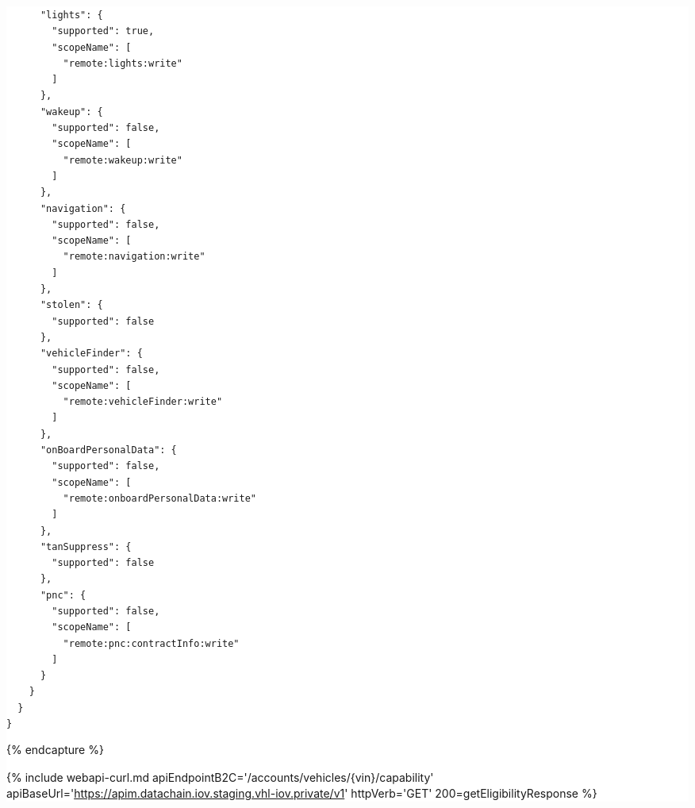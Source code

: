 ```http
      "lights": {
        "supported": true,
        "scopeName": [
          "remote:lights:write"
        ]
      },
      "wakeup": {
        "supported": false,
        "scopeName": [
          "remote:wakeup:write"
        ]
      },
      "navigation": {
        "supported": false,
        "scopeName": [
          "remote:navigation:write"
        ]
      },
      "stolen": {
        "supported": false
      },
      "vehicleFinder": {
        "supported": false,
        "scopeName": [
          "remote:vehicleFinder:write"
        ]
      },
      "onBoardPersonalData": {
        "supported": false,
        "scopeName": [
          "remote:onboardPersonalData:write"
        ]
      },
      "tanSuppress": {
        "supported": false
      },
      "pnc": {
        "supported": false,
        "scopeName": [
          "remote:pnc:contractInfo:write"
        ]
      }
    }
  }
}
```

{% endcapture %}


{% include webapi-curl.md 
  apiEndpointB2C='/accounts/vehicles/{vin}/capability'
  apiBaseUrl='https://apim.datachain.iov.staging.vhl-iov.private/v1'
  httpVerb='GET'
  200=getEligibilityResponse
%}
